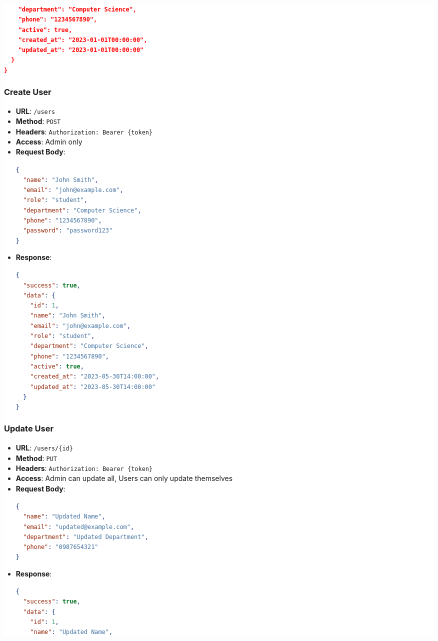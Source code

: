  ```json
      "department": "Computer Science",
      "phone": "1234567890",
      "active": true,
      "created_at": "2023-01-01T00:00:00",
      "updated_at": "2023-01-01T00:00:00"
    }
  }
  ```

### Create User
- **URL**: `/users`
- **Method**: `POST`
- **Headers**: `Authorization: Bearer {token}`
- **Access**: Admin only
- **Request Body**:
  ```json
  {
    "name": "John Smith",
    "email": "john@example.com",
    "role": "student",
    "department": "Computer Science",
    "phone": "1234567890",
    "password": "password123"
  }
  ```
- **Response**:
  ```json
  {
    "success": true,
    "data": {
      "id": 1,
      "name": "John Smith",
      "email": "john@example.com",
      "role": "student",
      "department": "Computer Science",
      "phone": "1234567890",
      "active": true,
      "created_at": "2023-05-30T14:00:00",
      "updated_at": "2023-05-30T14:00:00"
    }
  }
  ```

### Update User
- **URL**: `/users/{id}`
- **Method**: `PUT`
- **Headers**: `Authorization: Bearer {token}`
- **Access**: Admin can update all, Users can only update themselves
- **Request Body**:
  ```json
  {
    "name": "Updated Name",
    "email": "updated@example.com",
    "department": "Updated Department",
    "phone": "0987654321"
  }
  ```
- **Response**:
  ```json
  {
    "success": true,
    "data": {
      "id": 1,
      "name": "Updated Name",
  ```
